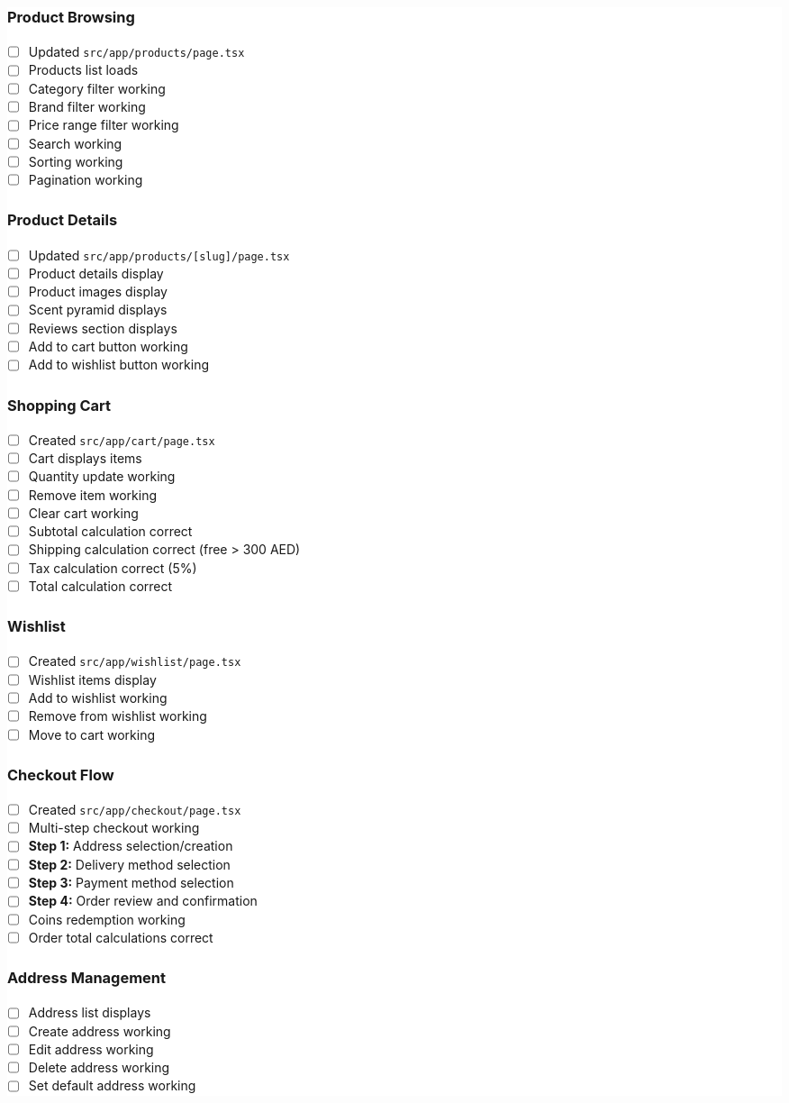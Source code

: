 ### Product Browsing
- [ ] Updated `src/app/products/page.tsx`
- [ ] Products list loads
- [ ] Category filter working
- [ ] Brand filter working
- [ ] Price range filter working
- [ ] Search working
- [ ] Sorting working
- [ ] Pagination working

### Product Details
- [ ] Updated `src/app/products/[slug]/page.tsx`
- [ ] Product details display
- [ ] Product images display
- [ ] Scent pyramid displays
- [ ] Reviews section displays
- [ ] Add to cart button working
- [ ] Add to wishlist button working

### Shopping Cart
- [ ] Created `src/app/cart/page.tsx`
- [ ] Cart displays items
- [ ] Quantity update working
- [ ] Remove item working
- [ ] Clear cart working
- [ ] Subtotal calculation correct
- [ ] Shipping calculation correct (free > 300 AED)
- [ ] Tax calculation correct (5%)
- [ ] Total calculation correct

### Wishlist
- [ ] Created `src/app/wishlist/page.tsx`
- [ ] Wishlist items display
- [ ] Add to wishlist working
- [ ] Remove from wishlist working
- [ ] Move to cart working

### Checkout Flow
- [ ] Created `src/app/checkout/page.tsx`
- [ ] Multi-step checkout working
- [ ] **Step 1:** Address selection/creation
- [ ] **Step 2:** Delivery method selection
- [ ] **Step 3:** Payment method selection
- [ ] **Step 4:** Order review and confirmation
- [ ] Coins redemption working
- [ ] Order total calculations correct

### Address Management
- [ ] Address list displays
- [ ] Create address working
- [ ] Edit address working
- [ ] Delete address working
- [ ] Set default address working
